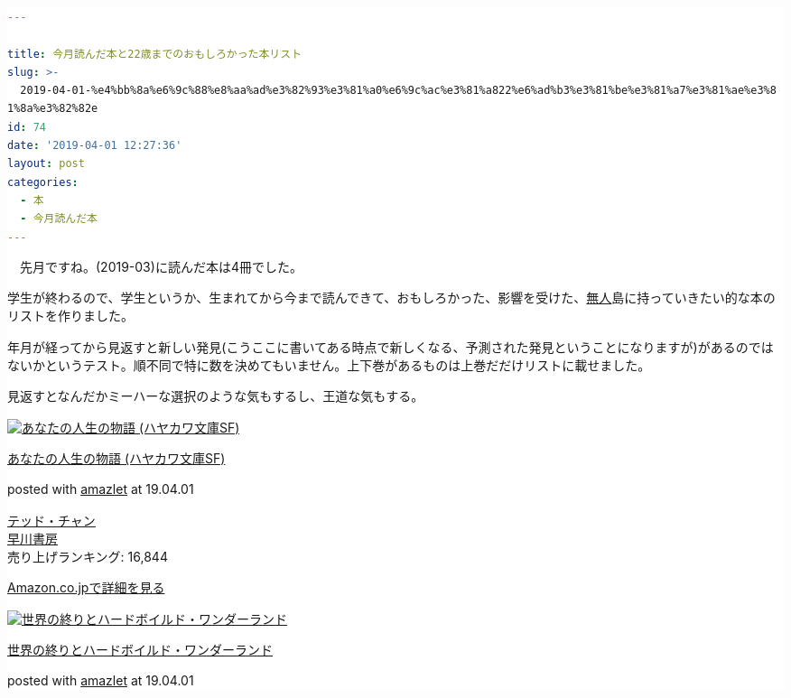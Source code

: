 ```yaml
---

title: 今月読んだ本と22歳までのおもしろかった本リスト
slug: >-
  2019-04-01-%e4%bb%8a%e6%9c%88%e8%aa%ad%e3%82%93%e3%81%a0%e6%9c%ac%e3%81%a822%e6%ad%b3%e3%81%be%e3%81%a7%e3%81%ae%e3%81%8a%e3%82%82e
id: 74
date: '2019-04-01 12:27:36'
layout: post
categories:
  - 本
  - 今月読んだ本
---
```


　先月ですね。(2019-03)に読んだ本は4冊でした。

学生が終わるので、学生というか、生まれてから今まで読んできて、おもしろかった、影響を受けた、[無人](http://d.hatena.ne.jp/keyword/%CC%B5%BF%CD)島に持っていきたい的な本のリストを作りました。

年月が経ってから見返すと新しい発見(こうここに書いてある時点で新しくなる、予測された発見ということになりますが)があるのではないかというテスト。順不同で特に数を決めてもいません。上下巻があるものは上巻だだけリストに載せました。

見返すとなんだかミーハーな選択のような気もするし、王道な気もする。



 [![あなたの人生の物語 (ハヤカワ文庫SF)](https://cdn-ak.f.st-hatena.com/images/fotolife/p/peipeipe/20190630/20190630171057.jpg)](http://www.amazon.co.jp/exec/obidos/ASIN/4150114587/peipeipe-22/ref=nosim/) 



[あなたの人生の物語 (ハヤカワ文庫SF)](http://www.amazon.co.jp/exec/obidos/ASIN/4150114587/peipeipe-22/ref=nosim/)

posted with [amazlet](http://www.amazlet.com/ "amazlet") at 19.04.01



[テッド・チャン](http://d.hatena.ne.jp/keyword/%A5%C6%A5%C3%A5%C9%A1%A6%A5%C1%A5%E3%A5%F3)  
[早川書房](http://d.hatena.ne.jp/keyword/%C1%E1%C0%EE%BD%F1%CB%BC)  
売り上げランキング: 16,844  




[Amazon.co.jpで詳細を見る](http://www.amazon.co.jp/exec/obidos/ASIN/4150114587/peipeipe-22/ref=nosim/)









 [![世界の終りとハードボイルド・ワンダーランド](https://cdn-ak.f.st-hatena.com/images/fotolife/p/peipeipe/20190630/20190630172101.jpg)](http://www.amazon.co.jp/exec/obidos/ASIN/4103534176/peipeipe-22/ref=nosim/) 



[世界の終りとハードボイルド・ワンダーランド](http://www.amazon.co.jp/exec/obidos/ASIN/4103534176/peipeipe-22/ref=nosim/)

posted with [amazlet](http://www.amazlet.com/ "amazlet") at 19.04.01
